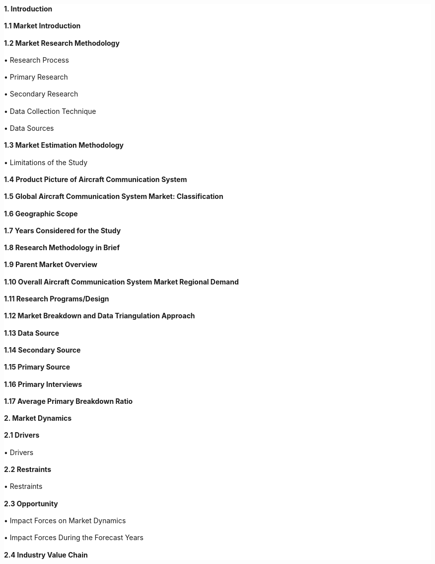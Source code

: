 <strong>1. Introduction</strong>

<strong>1.1 Market Introduction</strong>

<strong>1.2 Market Research Methodology</strong>

• Research Process

• Primary Research

• Secondary Research

• Data Collection Technique

• Data Sources

<strong>1.3 Market Estimation Methodology</strong>

• Limitations of the Study

<strong>1.4 Product Picture of Aircraft Communication System</strong>

<strong>1.5 Global Aircraft Communication System Market: Classification</strong>

<strong>1.6 Geographic Scope</strong>

<strong>1.7 Years Considered for the Study</strong>

<strong>1.8 Research Methodology in Brief</strong>

<strong>1.9 Parent Market Overview</strong>

<strong>1.10 Overall Aircraft Communication System Market Regional Demand</strong>

<strong>1.11 Research Programs/Design</strong>

<strong>1.12 Market Breakdown and Data Triangulation Approach</strong>

<strong>1.13 Data Source</strong>

<strong>1.14 Secondary Source</strong>

<strong>1.15 Primary Source</strong>

<strong>1.16 Primary Interviews</strong>

<strong>1.17 Average Primary Breakdown Ratio</strong>

<strong>2. Market Dynamics</strong>

<strong>2.1 Drivers</strong>

• Drivers

<strong>2.2 Restraints</strong>

• Restraints

<strong>2.3 Opportunity</strong>

• Impact Forces on Market Dynamics

• Impact Forces During the Forecast Years

<strong>2.4 Industry Value Chain</strong>
